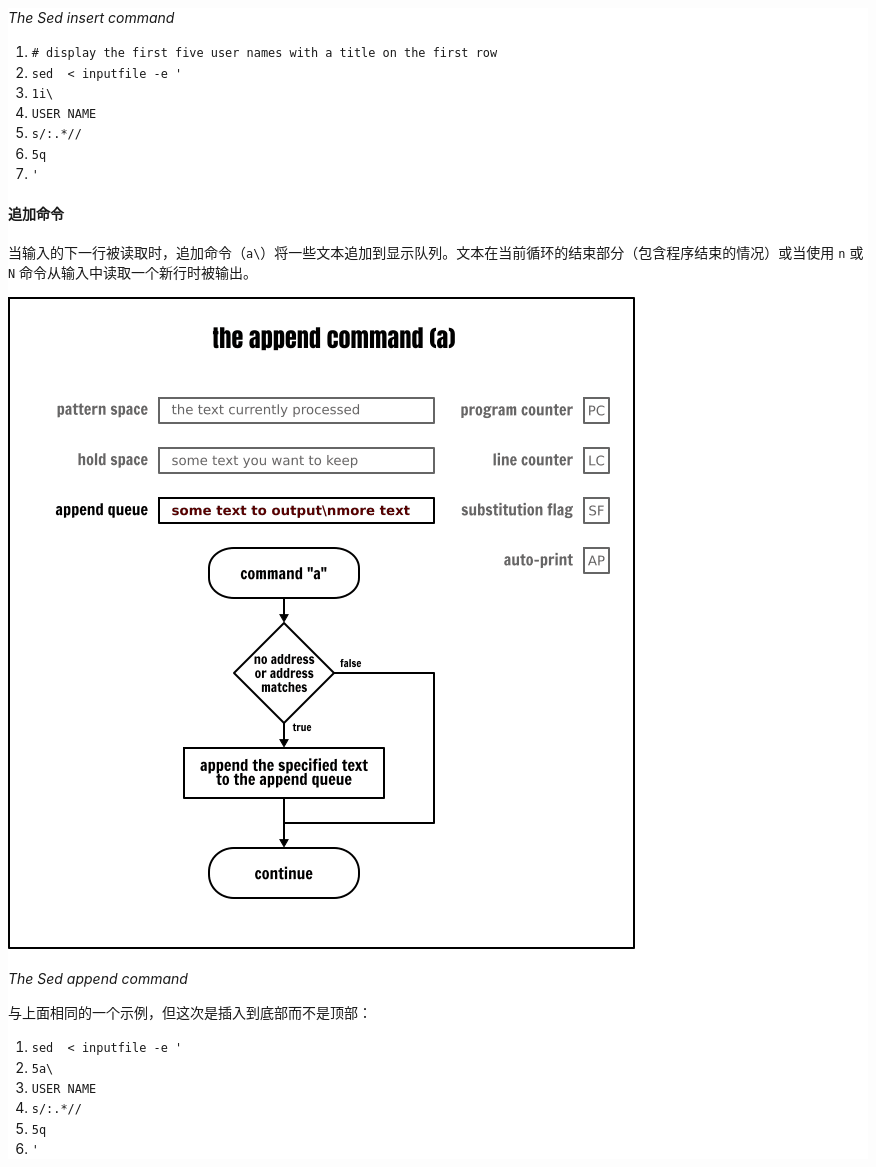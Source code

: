 _The Sed insert command_

1.  `# display the first five user names with a title on the first row`
2.  `sed  < inputfile -e '`
3.  `1i\`
4.  `USER NAME`
5.  `s/:.*//`
6.  `5q`
7.  `'`

#### 追加命令

当输入的下一行被读取时，追加命令（`a\`）将一些文本追加到显示队列。文本在当前循环的结束部分（包含程序结束的情况）或当使用 `n` 或 `N` 命令从输入中读取一个新行时被输出。

![The Sed append command](../../_resources/cc78bca684cd43e68183d9a231929c4e.png)

_The Sed append command_

与上面相同的一个示例，但这次是插入到底部而不是顶部：

1.  `sed  < inputfile -e '`
2.  `5a\`
3.  `USER NAME`
4.  `s/:.*//`
5.  `5q`
6.  `'`
